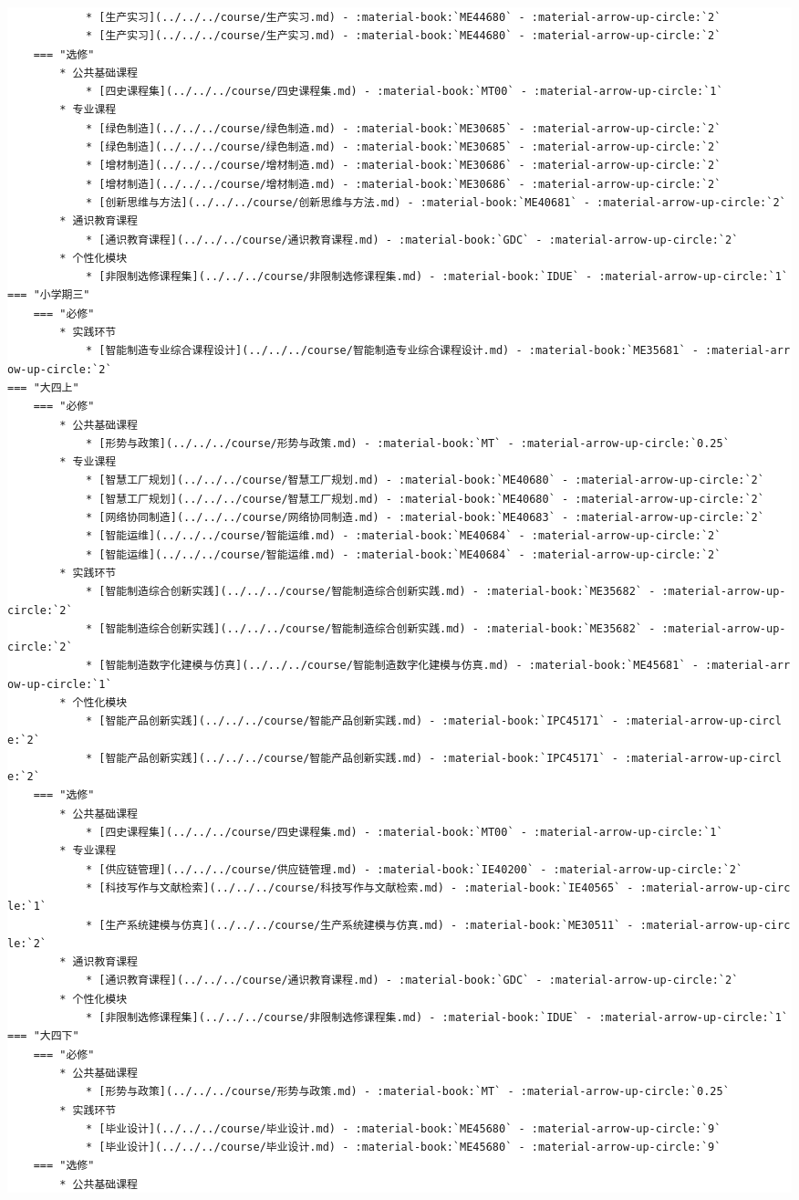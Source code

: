                 * [生产实习](../../../course/生产实习.md) - :material-book:`ME44680` - :material-arrow-up-circle:`2`  
                * [生产实习](../../../course/生产实习.md) - :material-book:`ME44680` - :material-arrow-up-circle:`2`  
        === "选修"  
            * 公共基础课程
                * [四史课程集](../../../course/四史课程集.md) - :material-book:`MT00` - :material-arrow-up-circle:`1`  
            * 专业课程
                * [绿色制造](../../../course/绿色制造.md) - :material-book:`ME30685` - :material-arrow-up-circle:`2`  
                * [绿色制造](../../../course/绿色制造.md) - :material-book:`ME30685` - :material-arrow-up-circle:`2`  
                * [增材制造](../../../course/增材制造.md) - :material-book:`ME30686` - :material-arrow-up-circle:`2`  
                * [增材制造](../../../course/增材制造.md) - :material-book:`ME30686` - :material-arrow-up-circle:`2`  
                * [创新思维与方法](../../../course/创新思维与方法.md) - :material-book:`ME40681` - :material-arrow-up-circle:`2`  
            * 通识教育课程
                * [通识教育课程](../../../course/通识教育课程.md) - :material-book:`GDC` - :material-arrow-up-circle:`2`  
            * 个性化模块
                * [非限制选修课程集](../../../course/非限制选修课程集.md) - :material-book:`IDUE` - :material-arrow-up-circle:`1`  
    === "小学期三"  
        === "必修"  
            * 实践环节
                * [智能制造专业综合课程设计](../../../course/智能制造专业综合课程设计.md) - :material-book:`ME35681` - :material-arrow-up-circle:`2`  
    === "大四上"  
        === "必修"  
            * 公共基础课程
                * [形势与政策](../../../course/形势与政策.md) - :material-book:`MT` - :material-arrow-up-circle:`0.25`  
            * 专业课程
                * [智慧工厂规划](../../../course/智慧工厂规划.md) - :material-book:`ME40680` - :material-arrow-up-circle:`2`  
                * [智慧工厂规划](../../../course/智慧工厂规划.md) - :material-book:`ME40680` - :material-arrow-up-circle:`2`  
                * [网络协同制造](../../../course/网络协同制造.md) - :material-book:`ME40683` - :material-arrow-up-circle:`2`  
                * [智能运维](../../../course/智能运维.md) - :material-book:`ME40684` - :material-arrow-up-circle:`2`  
                * [智能运维](../../../course/智能运维.md) - :material-book:`ME40684` - :material-arrow-up-circle:`2`  
            * 实践环节
                * [智能制造综合创新实践](../../../course/智能制造综合创新实践.md) - :material-book:`ME35682` - :material-arrow-up-circle:`2`  
                * [智能制造综合创新实践](../../../course/智能制造综合创新实践.md) - :material-book:`ME35682` - :material-arrow-up-circle:`2`  
                * [智能制造数字化建模与仿真](../../../course/智能制造数字化建模与仿真.md) - :material-book:`ME45681` - :material-arrow-up-circle:`1`  
            * 个性化模块
                * [智能产品创新实践](../../../course/智能产品创新实践.md) - :material-book:`IPC45171` - :material-arrow-up-circle:`2`  
                * [智能产品创新实践](../../../course/智能产品创新实践.md) - :material-book:`IPC45171` - :material-arrow-up-circle:`2`  
        === "选修"  
            * 公共基础课程
                * [四史课程集](../../../course/四史课程集.md) - :material-book:`MT00` - :material-arrow-up-circle:`1`  
            * 专业课程
                * [供应链管理](../../../course/供应链管理.md) - :material-book:`IE40200` - :material-arrow-up-circle:`2`  
                * [科技写作与文献检索](../../../course/科技写作与文献检索.md) - :material-book:`IE40565` - :material-arrow-up-circle:`1`  
                * [生产系统建模与仿真](../../../course/生产系统建模与仿真.md) - :material-book:`ME30511` - :material-arrow-up-circle:`2`  
            * 通识教育课程
                * [通识教育课程](../../../course/通识教育课程.md) - :material-book:`GDC` - :material-arrow-up-circle:`2`  
            * 个性化模块
                * [非限制选修课程集](../../../course/非限制选修课程集.md) - :material-book:`IDUE` - :material-arrow-up-circle:`1`  
    === "大四下"  
        === "必修"  
            * 公共基础课程
                * [形势与政策](../../../course/形势与政策.md) - :material-book:`MT` - :material-arrow-up-circle:`0.25`  
            * 实践环节
                * [毕业设计](../../../course/毕业设计.md) - :material-book:`ME45680` - :material-arrow-up-circle:`9`  
                * [毕业设计](../../../course/毕业设计.md) - :material-book:`ME45680` - :material-arrow-up-circle:`9`  
        === "选修"  
            * 公共基础课程